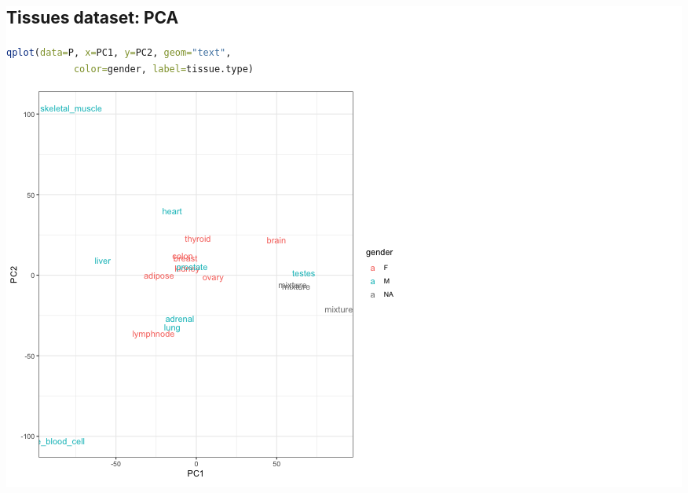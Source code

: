 ## Tissues dataset: PCA


```r
qplot(data=P, x=PC1, y=PC2, geom="text", 
			color=gender, label=tissue.type)
```

![plot of chunk unnamed-chunk-38](figure/unnamed-chunk-38-1.png)

